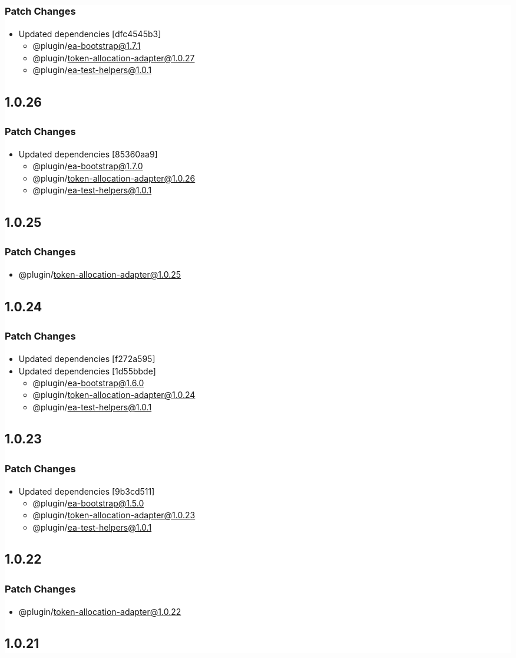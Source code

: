 ### Patch Changes

- Updated dependencies [dfc4545b3]
  - @plugin/ea-bootstrap@1.7.1
  - @plugin/token-allocation-adapter@1.0.27
  - @plugin/ea-test-helpers@1.0.1

## 1.0.26

### Patch Changes

- Updated dependencies [85360aa9]
  - @plugin/ea-bootstrap@1.7.0
  - @plugin/token-allocation-adapter@1.0.26
  - @plugin/ea-test-helpers@1.0.1

## 1.0.25

### Patch Changes

- @plugin/token-allocation-adapter@1.0.25

## 1.0.24

### Patch Changes

- Updated dependencies [f272a595]
- Updated dependencies [1d55bbde]
  - @plugin/ea-bootstrap@1.6.0
  - @plugin/token-allocation-adapter@1.0.24
  - @plugin/ea-test-helpers@1.0.1

## 1.0.23

### Patch Changes

- Updated dependencies [9b3cd511]
  - @plugin/ea-bootstrap@1.5.0
  - @plugin/token-allocation-adapter@1.0.23
  - @plugin/ea-test-helpers@1.0.1

## 1.0.22

### Patch Changes

- @plugin/token-allocation-adapter@1.0.22

## 1.0.21
